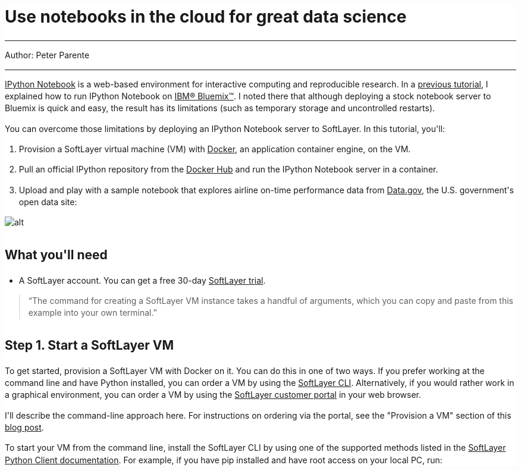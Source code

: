# Use notebooks in the cloud for great data science

---

Author: Peter Parente

---



[IPython Notebook](http://ipython.org/) is a web-based environment for interactive computing and reproducible research. In a [previous tutorial](http://www.ibm.com/developerworks/cloud/library/cl-ipython-app/index.html), I explained how to run IPython Notebook on [IBM® Bluemix™](http://www.bluemix.net/?cm_mmc=dw-_-bluemix-_-cl-ipy-docker-softlayer-trs-_-article). I noted there that although deploying a stock notebook server to Bluemix is quick and easy, the result has its limitations (such as temporary storage and uncontrolled restarts).

You can overcome those limitations by deploying an IPython Notebook server to SoftLayer. In this tutorial, you'll:

1. Provision a SoftLayer virtual machine (VM) with [Docker](https://docker.com/), an application container engine, on the VM.

2. Pull an official IPython repository from the [Docker Hub](https://hub.docker.com/) and run the IPython Notebook server in a container.

3. Upload and play with a sample notebook that explores airline on-time performance data from [Data.gov](https://data.gov/), the U.S. government's open data site: 

![alt](http://resource.docker.cn/image001.jpg)

## What you'll need

 
- A SoftLayer account. You can get a free 30-day [SoftLayer trial](http://www.softlayer.com/info/free-cloud/dwfreetrial).

> “The command for creating a SoftLayer VM instance takes a handful of arguments, which you can copy and paste from this example into your own terminal.”

## Step 1. Start a SoftLayer VM
 
To get started, provision a SoftLayer VM with Docker on it. You can do this in one of two ways. If you prefer working at the command line and have Python installed, you can order a VM by using the [SoftLayer CLI](https://softlayer-api-python-client.readthedocs.org/en/latest/cli/). Alternatively, if you would rather work in a graphical environment, you can order a VM by using the [SoftLayer customer portal](https://manage.softlayer.com/Sales/orderHourlyComputingInstance) in your web browser.

I'll describe the command-line approach here. For instructions on ordering via the portal, see the "Provision a VM" section of this [blog post](http://mindtrove.info/docker-registry-softlayer-object-storage/).

To start your VM from the command line, install the SoftLayer CLI by using one of the supported methods listed in the [SoftLayer Python Client documentation](https://softlayer-api-python-client.readthedocs.org/en/latest/install/). For example, if you have pip installed and have root access on your local PC, run:
